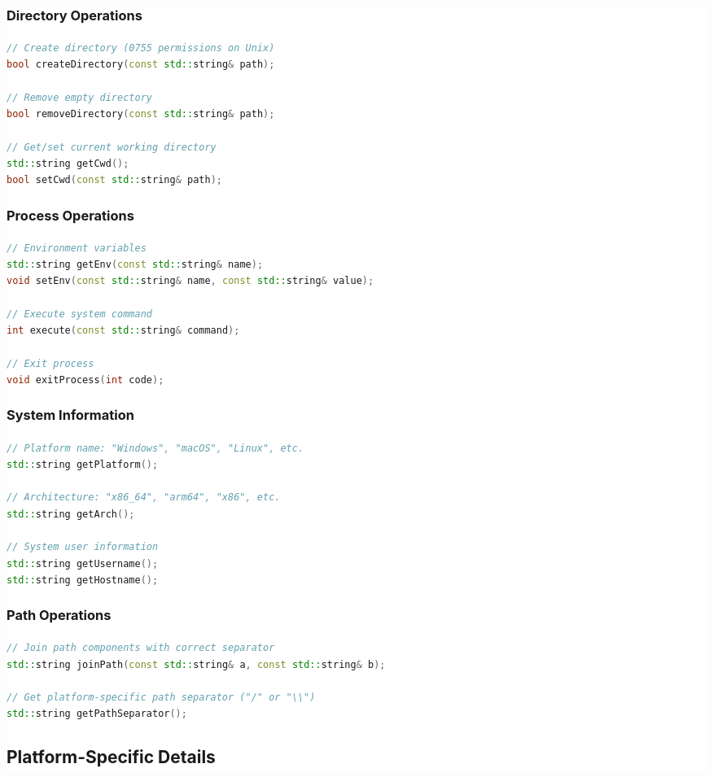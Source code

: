 ### Directory Operations

```cpp
// Create directory (0755 permissions on Unix)
bool createDirectory(const std::string& path);

// Remove empty directory
bool removeDirectory(const std::string& path);

// Get/set current working directory
std::string getCwd();
bool setCwd(const std::string& path);
```

### Process Operations

```cpp
// Environment variables
std::string getEnv(const std::string& name);
void setEnv(const std::string& name, const std::string& value);

// Execute system command
int execute(const std::string& command);

// Exit process
void exitProcess(int code);
```

### System Information

```cpp
// Platform name: "Windows", "macOS", "Linux", etc.
std::string getPlatform();

// Architecture: "x86_64", "arm64", "x86", etc.
std::string getArch();

// System user information
std::string getUsername();
std::string getHostname();
```

### Path Operations

```cpp
// Join path components with correct separator
std::string joinPath(const std::string& a, const std::string& b);

// Get platform-specific path separator ("/" or "\\")
std::string getPathSeparator();
```

## Platform-Specific Details
